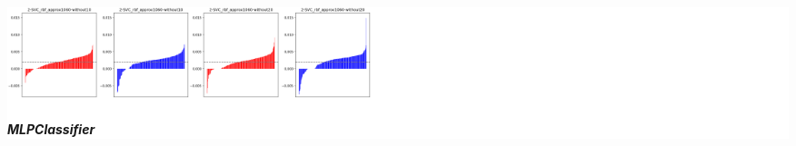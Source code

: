 <img src="GaussianExperimentB-3-size200_approx/2-SVC_rbf_approx1060-without10/plot_shapley_values_sorted.png" width="200" alt="2-SVC_rbf_approx1060-without10"><img src="GaussianExperimentB-3-size200_approx/2-SVC_rbf_approx1060-without20/plot_shapley_values_sorted.png" width="200" alt="2-SVC_rbf_approx1060-without20">

##### MLPClassifier